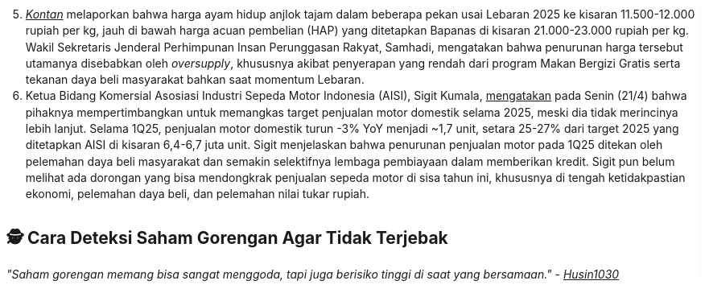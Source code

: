 5.  _[Kontan](https://industri.kontan.co.id/news/harga-ayam-hidup-anjlok-oversupply-jadi-biang-kerok)_ melaporkan bahwa harga ayam hidup anjlok tajam dalam beberapa pekan usai Lebaran 2025 ke kisaran 11.500-12.000 rupiah per kg, jauh di bawah harga acuan pembelian (HAP) yang ditetapkan Bapanas di kisaran 21.000-23.000 rupiah per kg. Wakil Sekretaris Jenderal Perhimpunan Insan Perunggasan Rakyat, Samhadi, mengatakan bahwa penurunan harga tersebut utamanya disebabkan oleh _oversupply_, khususnya akibat penyerapan yang rendah dari program Makan Bergizi Gratis serta tekanan daya beli masyarakat bahkan saat momentum Lebaran.
6.  Ketua Bidang Komersial Asosiasi Industri Sepeda Motor Indonesia (AISI), Sigit Kumala, [mengatakan](https://industri.kontan.co.id/news/penjualan-motor-nasional-terus-turun-ini-kata-aisi-dan-aismoli) pada Senin (21/4) bahwa pihaknya mempertimbangkan untuk memangkas target penjualan motor domestik selama 2025, meski dia tidak merincinya lebih lanjut. Selama 1Q25, penjualan motor domestik turun -3% YoY menjadi ~1,7 unit, setara 25-27% dari target 2025 yang ditetapkan AISI di kisaran 6,4-6,7 juta unit. Sigit menjelaskan bahwa penurunan penjualan motor pada 1Q25 ditekan oleh pelemahan daya beli masyarakat dan semakin selektifnya lembaga pembiayaan dalam memberikan kredit. Sigit pun belum melihat ada dorongan yang bisa mendongkrak penjualan sepeda motor di sisa tahun ini, khususnya di tengah ketidakpastian ekonomi, pelemahan daya beli, dan pelemahan nilai tukar rupiah.

## 🕵️ Cara Deteksi Saham Gorengan Agar Tidak Terjebak

###### _"Saham gorengan memang bisa sangat menggoda, tapi juga berisiko tinggi di saat yang bersamaan." -_ _[Husin1030](https://stockbit.com/husin1030)_

#####
